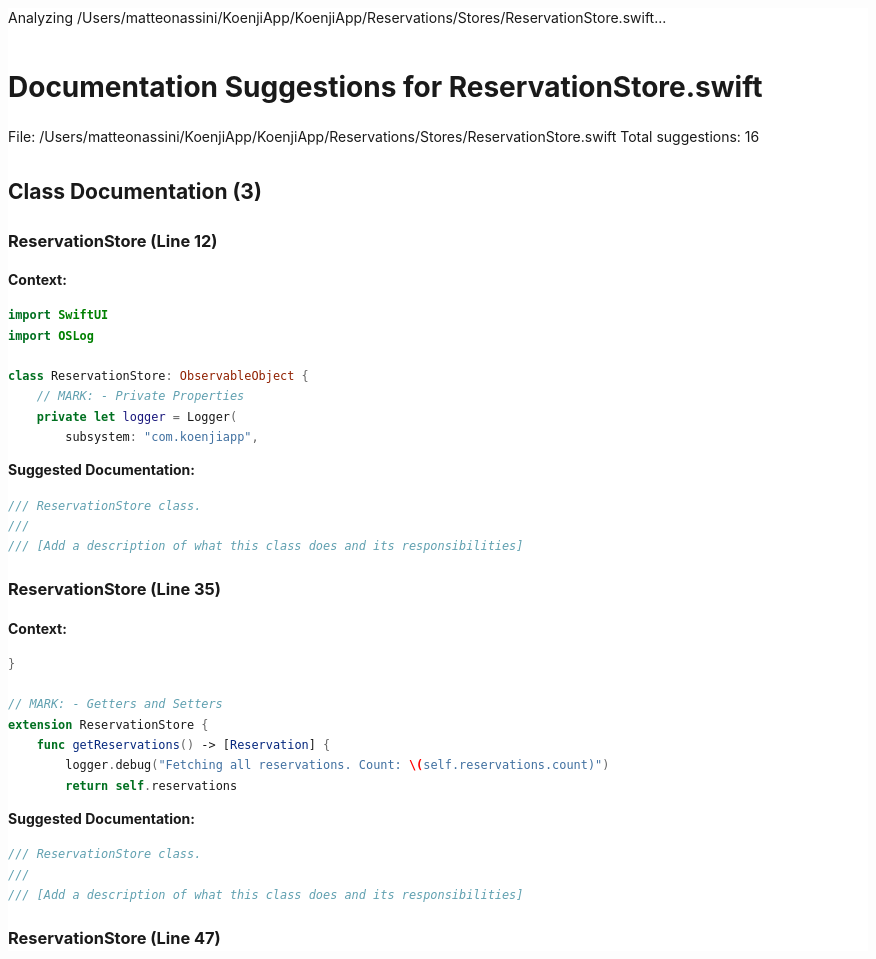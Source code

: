 Analyzing /Users/matteonassini/KoenjiApp/KoenjiApp/Reservations/Stores/ReservationStore.swift...
# Documentation Suggestions for ReservationStore.swift

File: /Users/matteonassini/KoenjiApp/KoenjiApp/Reservations/Stores/ReservationStore.swift
Total suggestions: 16

## Class Documentation (3)

### ReservationStore (Line 12)

**Context:**

```swift
import SwiftUI
import OSLog

class ReservationStore: ObservableObject {
    // MARK: - Private Properties
    private let logger = Logger(
        subsystem: "com.koenjiapp",
```

**Suggested Documentation:**

```swift
/// ReservationStore class.
///
/// [Add a description of what this class does and its responsibilities]
```

### ReservationStore (Line 35)

**Context:**

```swift
}

// MARK: - Getters and Setters
extension ReservationStore {
    func getReservations() -> [Reservation] {
        logger.debug("Fetching all reservations. Count: \(self.reservations.count)")
        return self.reservations
```

**Suggested Documentation:**

```swift
/// ReservationStore class.
///
/// [Add a description of what this class does and its responsibilities]
```

### ReservationStore (Line 47)
